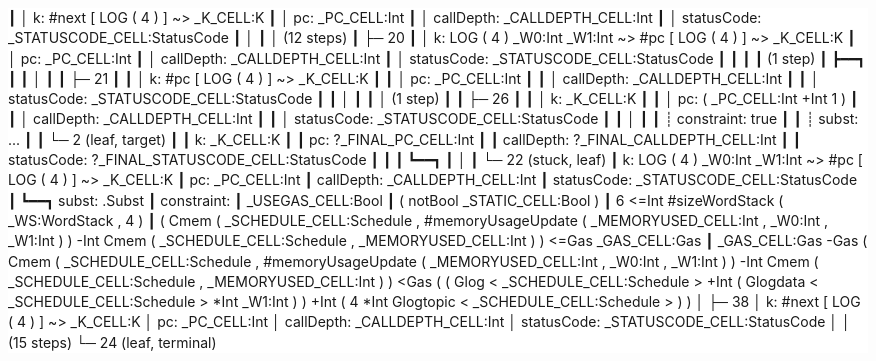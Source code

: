 ┃  │   k: #next [ LOG ( 4 ) ] ~> _K_CELL:K
┃  │   pc: _PC_CELL:Int
┃  │   callDepth: _CALLDEPTH_CELL:Int
┃  │   statusCode: _STATUSCODE_CELL:StatusCode
┃  │
┃  │  (12 steps)
┃  ├─ 20
┃  │   k: LOG ( 4 ) _W0:Int _W1:Int ~> #pc [ LOG ( 4 ) ] ~> _K_CELL:K
┃  │   pc: _PC_CELL:Int
┃  │   callDepth: _CALLDEPTH_CELL:Int
┃  │   statusCode: _STATUSCODE_CELL:StatusCode
┃  ┃
┃  ┃ (1 step)
┃  ┣━━┓
┃  ┃  │
┃  ┃  ├─ 21
┃  ┃  │   k: #pc [ LOG ( 4 ) ] ~> _K_CELL:K
┃  ┃  │   pc: _PC_CELL:Int
┃  ┃  │   callDepth: _CALLDEPTH_CELL:Int
┃  ┃  │   statusCode: _STATUSCODE_CELL:StatusCode
┃  ┃  │
┃  ┃  │  (1 step)
┃  ┃  ├─ 26
┃  ┃  │   k: _K_CELL:K
┃  ┃  │   pc: ( _PC_CELL:Int +Int 1 )
┃  ┃  │   callDepth: _CALLDEPTH_CELL:Int
┃  ┃  │   statusCode: _STATUSCODE_CELL:StatusCode
┃  ┃  │
┃  ┃  ┊  constraint: true
┃  ┃  ┊  subst: ...
┃  ┃  └─ 2 (leaf, target)
┃  ┃      k: _K_CELL:K
┃  ┃      pc: ?_FINAL_PC_CELL:Int
┃  ┃      callDepth: ?_FINAL_CALLDEPTH_CELL:Int
┃  ┃      statusCode: ?_FINAL_STATUSCODE_CELL:StatusCode
┃  ┃
┃  ┗━━┓
┃     │
┃     └─ 22 (stuck, leaf)
┃         k: LOG ( 4 ) _W0:Int _W1:Int ~> #pc [ LOG ( 4 ) ] ~> _K_CELL:K
┃         pc: _PC_CELL:Int
┃         callDepth: _CALLDEPTH_CELL:Int
┃         statusCode: _STATUSCODE_CELL:StatusCode
┃
┗━━┓ subst: .Subst
   ┃ constraint:
   ┃     _USEGAS_CELL:Bool
   ┃     ( notBool _STATIC_CELL:Bool )
   ┃     6 <=Int #sizeWordStack ( _WS:WordStack , 4 )
   ┃     ( Cmem ( _SCHEDULE_CELL:Schedule , #memoryUsageUpdate ( _MEMORYUSED_CELL:Int , _W0:Int , _W1:Int ) ) -Int Cmem ( _SCHEDULE_CELL:Schedule , _MEMORYUSED_CELL:Int ) ) <=Gas _GAS_CELL:Gas
   ┃     _GAS_CELL:Gas -Gas ( Cmem ( _SCHEDULE_CELL:Schedule , #memoryUsageUpdate ( _MEMORYUSED_CELL:Int , _W0:Int , _W1:Int ) ) -Int Cmem ( _SCHEDULE_CELL:Schedule , _MEMORYUSED_CELL:Int ) ) <Gas ( ( Glog < _SCHEDULE_CELL:Schedule > +Int ( Glogdata < _SCHEDULE_CELL:Schedule > *Int _W1:Int ) ) +Int ( 4 *Int Glogtopic < _SCHEDULE_CELL:Schedule > ) )
   │
   ├─ 38
   │   k: #next [ LOG ( 4 ) ] ~> _K_CELL:K
   │   pc: _PC_CELL:Int
   │   callDepth: _CALLDEPTH_CELL:Int
   │   statusCode: _STATUSCODE_CELL:StatusCode
   │
   │  (15 steps)
   └─ 24 (leaf, terminal)